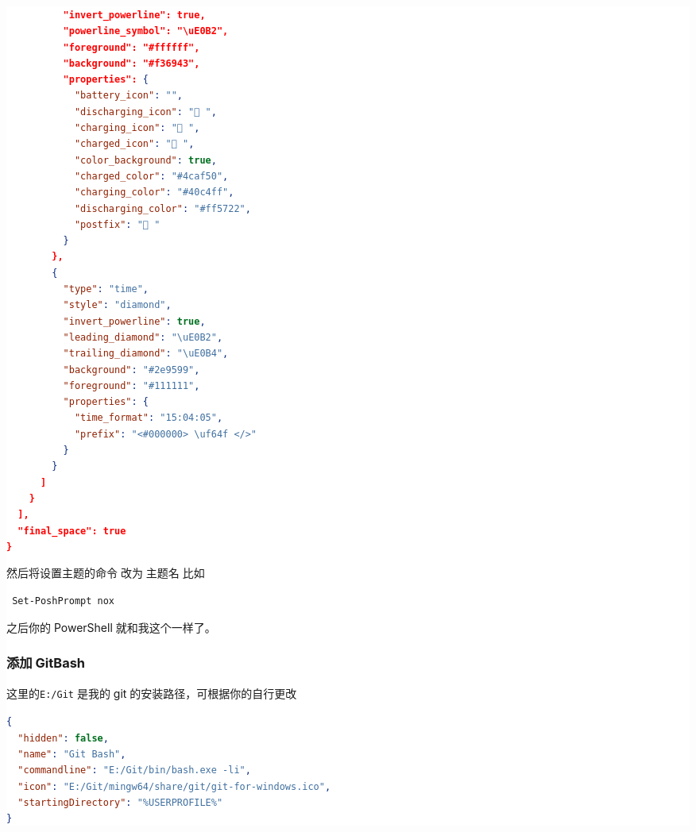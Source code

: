 ```json
          "invert_powerline": true,
          "powerline_symbol": "\uE0B2",
          "foreground": "#ffffff",
          "background": "#f36943",
          "properties": {
            "battery_icon": "",
            "discharging_icon": " ",
            "charging_icon": " ",
            "charged_icon": " ",
            "color_background": true,
            "charged_color": "#4caf50",
            "charging_color": "#40c4ff",
            "discharging_color": "#ff5722",
            "postfix": " "
          }
        },
        {
          "type": "time",
          "style": "diamond",
          "invert_powerline": true,
          "leading_diamond": "\uE0B2",
          "trailing_diamond": "\uE0B4",
          "background": "#2e9599",
          "foreground": "#111111",
          "properties": {
            "time_format": "15:04:05",
            "prefix": "<#000000> \uf64f </>"
          }
        }
      ]
    }
  ],
  "final_space": true
}
```

然后将设置主题的命令 改为 主题名 比如

```shell
 Set-PoshPrompt nox
```

之后你的 PowerShell 就和我这个一样了。

### 添加 GitBash

这里的`E:/Git` 是我的 git 的安装路径，可根据你的自行更改

```json
{
  "hidden": false,
  "name": "Git Bash",
  "commandline": "E:/Git/bin/bash.exe -li",
  "icon": "E:/Git/mingw64/share/git/git-for-windows.ico",
  "startingDirectory": "%USERPROFILE%"
}
```
